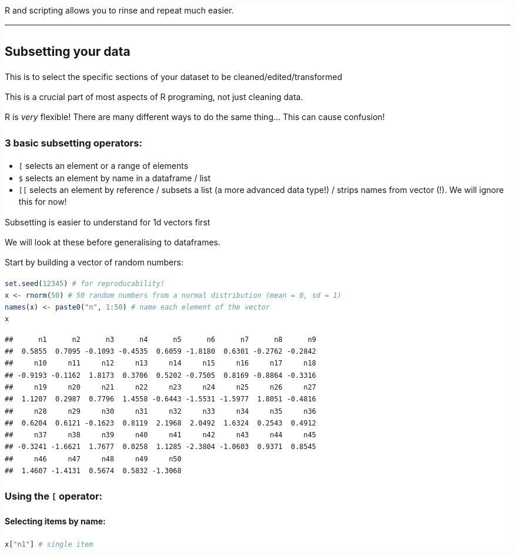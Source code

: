 
R and scripting allows you to rinse and repeat much easier.

-----------------------------

## Subsetting your data

This is to select the specific sections of your dataset to be cleaned/edited/transformed

This is a crucial part of most aspects of R programing, not just cleaning data.

R is _very_ flexible! There are many different ways to do the same thing... This can cause confusion!
    
### 3 basic subsetting operators:

* `[` selects  an element or a range of elements 
* `$` selects an element by name in a dataframe / list
* `[[` selects an element by reference / subsets a list (a more advanced data type!) / strips names from vector (!). We will ignore this for now!


Subsetting is easier to understand for 1d vectors first

We will look at these before generalising to dataframes. 

Start by building a vector of random numbers:


```r
set.seed(12345) # for reproducability!
x <- rnorm(50) # 50 random numbers from a normal distribution (mean = 0, sd = 1)
names(x) <- paste0("n", 1:50) # name each element of the vector
x
```

```
##      n1      n2      n3      n4      n5      n6      n7      n8      n9 
##  0.5855  0.7095 -0.1093 -0.4535  0.6059 -1.8180  0.6301 -0.2762 -0.2842 
##     n10     n11     n12     n13     n14     n15     n16     n17     n18 
## -0.9193 -0.1162  1.8173  0.3706  0.5202 -0.7505  0.8169 -0.8864 -0.3316 
##     n19     n20     n21     n22     n23     n24     n25     n26     n27 
##  1.1207  0.2987  0.7796  1.4558 -0.6443 -1.5531 -1.5977  1.8051 -0.4816 
##     n28     n29     n30     n31     n32     n33     n34     n35     n36 
##  0.6204  0.6121 -0.1623  0.8119  2.1968  2.0492  1.6324  0.2543  0.4912 
##     n37     n38     n39     n40     n41     n42     n43     n44     n45 
## -0.3241 -1.6621  1.7677  0.0258  1.1285 -2.3804 -1.0603  0.9371  0.8545 
##     n46     n47     n48     n49     n50 
##  1.4607 -1.4131  0.5674  0.5832 -1.3068
```


### Using the `[` operator:

#### Selecting items by name:


```r
x["n1"] # single item
```
